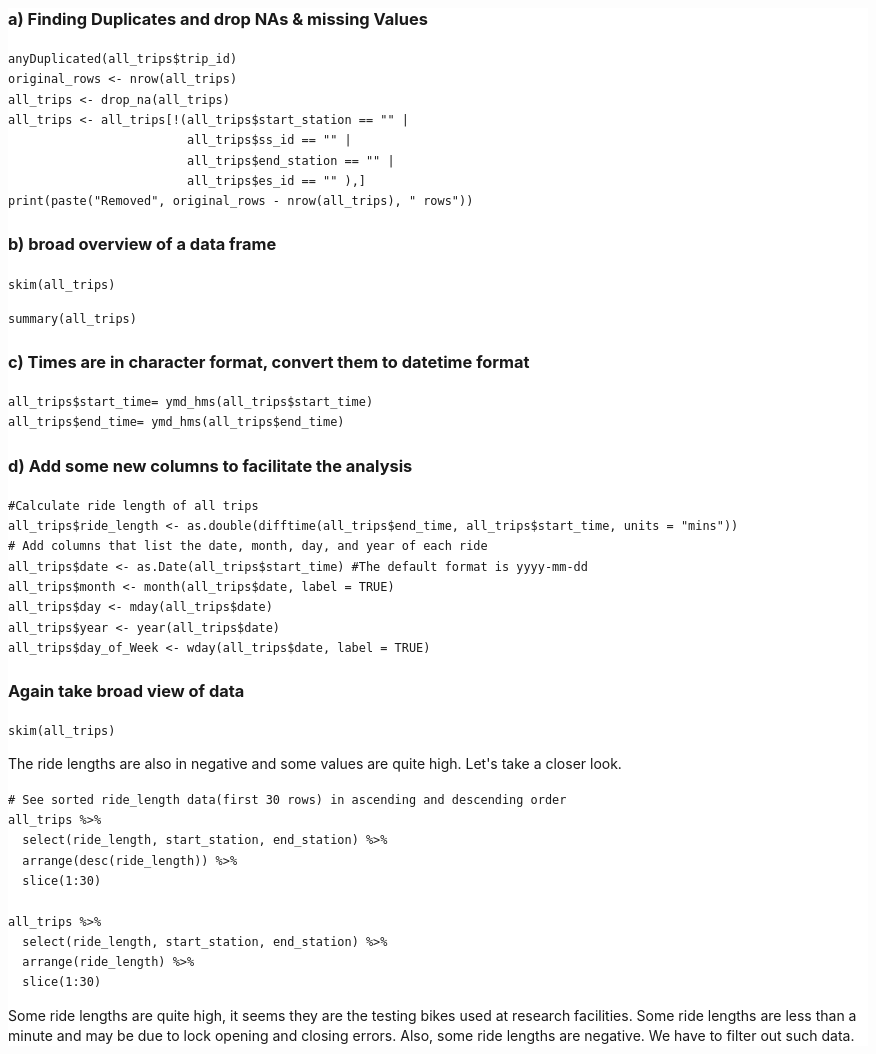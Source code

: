### a) Finding Duplicates and drop NAs & missing Values
```{r}
anyDuplicated(all_trips$trip_id)
original_rows <- nrow(all_trips)
all_trips <- drop_na(all_trips)
all_trips <- all_trips[!(all_trips$start_station == "" |
                         all_trips$ss_id == "" |
                         all_trips$end_station == "" |
                         all_trips$es_id == "" ),]
print(paste("Removed", original_rows - nrow(all_trips), " rows"))
```

### b) broad overview of a data frame
```{r}
skim(all_trips)
```

```{r}
summary(all_trips)
```

### c) Times are in character format, convert them to datetime format
```{r}
all_trips$start_time= ymd_hms(all_trips$start_time)
all_trips$end_time= ymd_hms(all_trips$end_time)
```

### d) Add some new columns to facilitate the analysis
```{r}
#Calculate ride length of all trips
all_trips$ride_length <- as.double(difftime(all_trips$end_time, all_trips$start_time, units = "mins"))
# Add columns that list the date, month, day, and year of each ride
all_trips$date <- as.Date(all_trips$start_time) #The default format is yyyy-mm-dd
all_trips$month <- month(all_trips$date, label = TRUE)
all_trips$day <- mday(all_trips$date)
all_trips$year <- year(all_trips$date)
all_trips$day_of_Week <- wday(all_trips$date, label = TRUE)
```

### Again take broad view of data
```{r}
skim(all_trips)
```
The ride lengths are also in negative and some values are quite high. Let's take a closer look.

```{r}
# See sorted ride_length data(first 30 rows) in ascending and descending order
all_trips %>%
  select(ride_length, start_station, end_station) %>%
  arrange(desc(ride_length)) %>%
  slice(1:30)

all_trips %>%
  select(ride_length, start_station, end_station) %>%
  arrange(ride_length) %>%
  slice(1:30)
```
Some ride lengths are quite high, it seems they are the testing bikes used at research facilities. Some ride lengths are less than a minute and may be due to lock opening and closing errors. Also, some ride lengths are negative. We have to filter out such data. 
